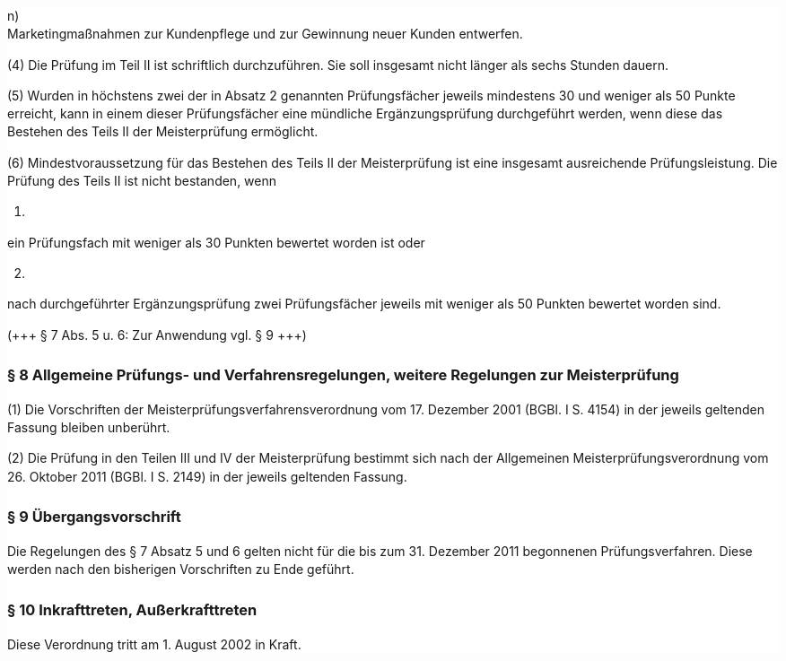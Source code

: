 n)  
Marketingmaßnahmen zur Kundenpflege und zur Gewinnung neuer Kunden entwerfen.

(4) Die Prüfung im Teil II ist schriftlich durchzuführen. Sie soll insgesamt nicht länger als sechs Stunden dauern.

(5) Wurden in höchstens zwei der in Absatz 2 genannten Prüfungsfächer jeweils mindestens 30 und weniger als 50 Punkte erreicht, kann in einem dieser Prüfungsfächer eine mündliche Ergänzungsprüfung durchgeführt werden, wenn diese das Bestehen des Teils II der Meisterprüfung ermöglicht.

(6) Mindestvoraussetzung für das Bestehen des Teils II der Meisterprüfung ist eine insgesamt ausreichende Prüfungsleistung. Die Prüfung des Teils II ist nicht bestanden, wenn

1.  
ein Prüfungsfach mit weniger als 30 Punkten bewertet worden ist oder

2.  
nach durchgeführter Ergänzungsprüfung zwei Prüfungsfächer jeweils mit weniger als 50 Punkten bewertet worden sind.

(+++ § 7 Abs. 5 u. 6: Zur Anwendung vgl. § 9 +++)

### § 8 Allgemeine Prüfungs- und Verfahrensregelungen, weitere Regelungen zur Meisterprüfung

(1) Die Vorschriften der Meisterprüfungsverfahrensverordnung vom 17. Dezember 2001 (BGBl. I S. 4154) in der jeweils geltenden Fassung bleiben unberührt.

(2) Die Prüfung in den Teilen III und IV der Meisterprüfung bestimmt sich nach der Allgemeinen Meisterprüfungsverordnung vom 26. Oktober 2011 (BGBl. I S. 2149) in der jeweils geltenden Fassung.

### § 9 Übergangsvorschrift

Die Regelungen des § 7 Absatz 5 und 6 gelten nicht für die bis zum 31. Dezember 2011 begonnenen Prüfungsverfahren. Diese werden nach den bisherigen Vorschriften zu Ende geführt.

### § 10 Inkrafttreten, Außerkrafttreten

Diese Verordnung tritt am 1. August 2002 in Kraft.
